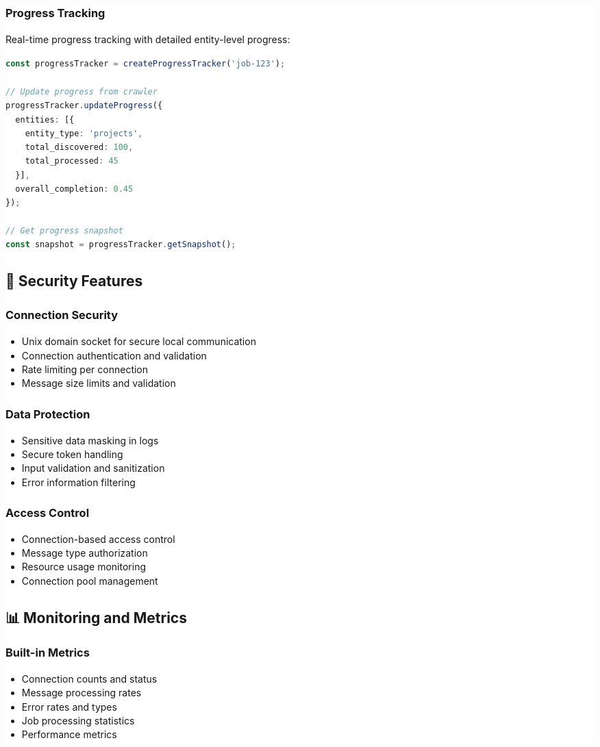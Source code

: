 ### Progress Tracking

Real-time progress tracking with detailed entity-level progress:

```typescript
const progressTracker = createProgressTracker('job-123');

// Update progress from crawler
progressTracker.updateProgress({
  entities: [{
    entity_type: 'projects',
    total_discovered: 100,
    total_processed: 45
  }],
  overall_completion: 0.45
});

// Get progress snapshot
const snapshot = progressTracker.getSnapshot();
```

## 🔐 Security Features

### Connection Security
- Unix domain socket for secure local communication
- Connection authentication and validation
- Rate limiting per connection
- Message size limits and validation

### Data Protection
- Sensitive data masking in logs
- Secure token handling
- Input validation and sanitization
- Error information filtering

### Access Control
- Connection-based access control
- Message type authorization
- Resource usage monitoring
- Connection pool management

## 📊 Monitoring and Metrics

### Built-in Metrics
- Connection counts and status
- Message processing rates
- Error rates and types
- Job processing statistics
- Performance metrics
